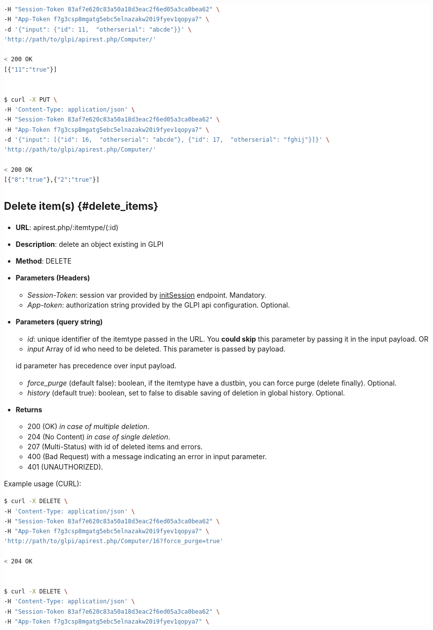 ```bash
-H "Session-Token 83af7e620c83a50a18d3eac2f6ed05a3ca0bea62" \
-H "App-Token f7g3csp8mgatg5ebc5elnazakw20i9fyev1qopya7" \
-d '{"input": {"id": 11,  "otherserial": "abcde"}}' \
'http://path/to/glpi/apirest.php/Computer/'

< 200 OK
[{"11":"true"}]


$ curl -X PUT \
-H 'Content-Type: application/json' \
-H "Session-Token 83af7e620c83a50a18d3eac2f6ed05a3ca0bea62" \
-H "App-Token f7g3csp8mgatg5ebc5elnazakw20i9fyev1qopya7" \
-d '{"input": [{"id": 16,  "otherserial": "abcde"}, {"id": 17,  "otherserial": "fghij"}]}' \
'http://path/to/glpi/apirest.php/Computer/'

< 200 OK
[{"8":"true"},{"2":"true"}]
```



## Delete item(s) {#delete_items}

* **URL**: apirest.php/:itemtype/(:id)
* **Description**: delete an object existing in GLPI
* **Method**: DELETE
* **Parameters (Headers)**
   - *Session-Token*: session var provided by [initSession](#init_session) endpoint. Mandatory.
   - *App-token*: authorization string provided by the GLPI api configuration. Optional.
* **Parameters (query string)**
   - *id*: unique identifier of the itemtype passed in the URL. You **could skip** this parameter by passing it in the input payload.
      OR
   - *input* Array of id who need to be deleted. This parameter is passed by payload.

   id parameter has precedence over input payload.

   - *force_purge* (default false): boolean, if the itemtype have a dustbin, you can force purge (delete finally).
                     Optional.
   - *history* (default true): boolean, set to false to disable saving of deletion in global history.
                 Optional.
* **Returns**
   - 200 (OK) *in case of multiple deletion*.
   - 204 (No Content) *in case of single deletion*.
   - 207 (Multi-Status) with id of deleted items and errors.
   - 400 (Bad Request) with a message indicating an error in input parameter.
   - 401 (UNAUTHORIZED).

Example usage (CURL):

```bash
$ curl -X DELETE \
-H 'Content-Type: application/json' \
-H "Session-Token 83af7e620c83a50a18d3eac2f6ed05a3ca0bea62" \
-H "App-Token f7g3csp8mgatg5ebc5elnazakw20i9fyev1qopya7" \
'http://path/to/glpi/apirest.php/Computer/16?force_purge=true'

< 204 OK


$ curl -X DELETE \
-H 'Content-Type: application/json' \
-H "Session-Token 83af7e620c83a50a18d3eac2f6ed05a3ca0bea62" \
-H "App-Token f7g3csp8mgatg5ebc5elnazakw20i9fyev1qopya7" \
```